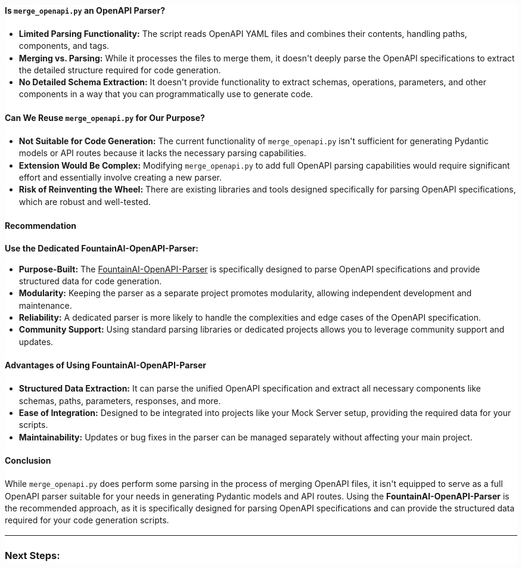 #### Is `merge_openapi.py` an OpenAPI Parser?

- **Limited Parsing Functionality:** The script reads OpenAPI YAML files and combines their contents, handling paths, components, and tags.
- **Merging vs. Parsing:** While it processes the files to merge them, it doesn't deeply parse the OpenAPI specifications to extract the detailed structure required for code generation.
- **No Detailed Schema Extraction:** It doesn't provide functionality to extract schemas, operations, parameters, and other components in a way that you can programmatically use to generate code.

#### Can We Reuse `merge_openapi.py` for Our Purpose?

- **Not Suitable for Code Generation:** The current functionality of `merge_openapi.py` isn't sufficient for generating Pydantic models or API routes because it lacks the necessary parsing capabilities.
- **Extension Would Be Complex:** Modifying `merge_openapi.py` to add full OpenAPI parsing capabilities would require significant effort and essentially involve creating a new parser.
- **Risk of Reinventing the Wheel:** There are existing libraries and tools designed specifically for parsing OpenAPI specifications, which are robust and well-tested.

#### Recommendation

**Use the Dedicated FountainAI-OpenAPI-Parser:**

- **Purpose-Built:** The [FountainAI-OpenAPI-Parser](https://github.com/Contexter/FountainAI-OpenAPI-Parser) is specifically designed to parse OpenAPI specifications and provide structured data for code generation.
- **Modularity:** Keeping the parser as a separate project promotes modularity, allowing independent development and maintenance.
- **Reliability:** A dedicated parser is more likely to handle the complexities and edge cases of the OpenAPI specification.
- **Community Support:** Using standard parsing libraries or dedicated projects allows you to leverage community support and updates.

#### Advantages of Using FountainAI-OpenAPI-Parser

- **Structured Data Extraction:** It can parse the unified OpenAPI specification and extract all necessary components like schemas, paths, parameters, responses, and more.
- **Ease of Integration:** Designed to be integrated into projects like your Mock Server setup, providing the required data for your scripts.
- **Maintainability:** Updates or bug fixes in the parser can be managed separately without affecting your main project.

#### Conclusion

While `merge_openapi.py` does perform some parsing in the process of merging OpenAPI files, it isn't equipped to serve as a full OpenAPI parser suitable for your needs in generating Pydantic models and API routes. Using the **FountainAI-OpenAPI-Parser** is the recommended approach, as it is specifically designed for parsing OpenAPI specifications and can provide the structured data required for your code generation scripts.

---

### Next Steps:
